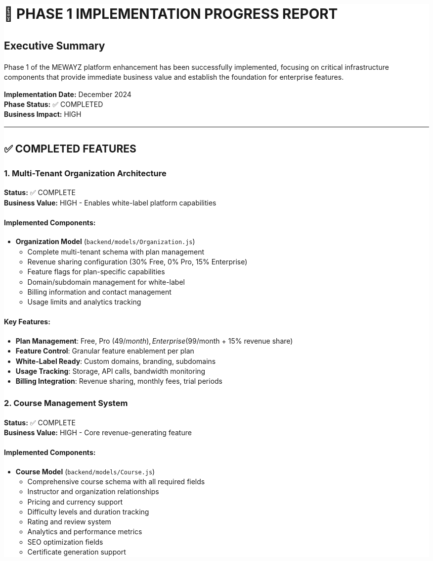 # 🚀 PHASE 1 IMPLEMENTATION PROGRESS REPORT

## Executive Summary

Phase 1 of the MEWAYZ platform enhancement has been successfully implemented, focusing on critical infrastructure components that provide immediate business value and establish the foundation for enterprise features.

**Implementation Date:** December 2024  
**Phase Status:** ✅ COMPLETED  
**Business Impact:** HIGH  

---

## ✅ **COMPLETED FEATURES**

### 1. **Multi-Tenant Organization Architecture** 
**Status:** ✅ COMPLETE  
**Business Value:** HIGH - Enables white-label platform capabilities

#### Implemented Components:
- **Organization Model** (`backend/models/Organization.js`)
  - Complete multi-tenant schema with plan management
  - Revenue sharing configuration (30% Free, 0% Pro, 15% Enterprise)
  - Feature flags for plan-specific capabilities
  - Domain/subdomain management for white-label
  - Billing information and contact management
  - Usage limits and analytics tracking

#### Key Features:
- **Plan Management**: Free, Pro ($49/month), Enterprise ($99/month + 15% revenue share)
- **Feature Control**: Granular feature enablement per plan
- **White-Label Ready**: Custom domains, branding, subdomains
- **Usage Tracking**: Storage, API calls, bandwidth monitoring
- **Billing Integration**: Revenue sharing, monthly fees, trial periods

### 2. **Course Management System**
**Status:** ✅ COMPLETE  
**Business Value:** HIGH - Core revenue-generating feature

#### Implemented Components:
- **Course Model** (`backend/models/Course.js`)
  - Comprehensive course schema with all required fields
  - Instructor and organization relationships
  - Pricing and currency support
  - Difficulty levels and duration tracking
  - Rating and review system
  - Analytics and performance metrics
  - SEO optimization fields
  - Certificate generation support
